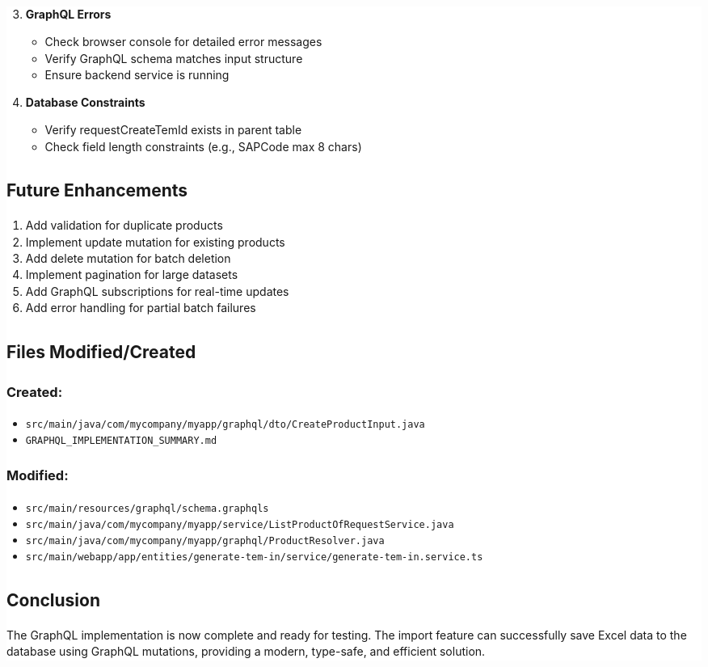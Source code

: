 3. **GraphQL Errors**
    - Check browser console for detailed error messages
    - Verify GraphQL schema matches input structure
    - Ensure backend service is running

4. **Database Constraints**
    - Verify requestCreateTemId exists in parent table
    - Check field length constraints (e.g., SAPCode max 8 chars)

## Future Enhancements

1. Add validation for duplicate products
2. Implement update mutation for existing products
3. Add delete mutation for batch deletion
4. Implement pagination for large datasets
5. Add GraphQL subscriptions for real-time updates
6. Add error handling for partial batch failures

## Files Modified/Created

### Created:

- `src/main/java/com/mycompany/myapp/graphql/dto/CreateProductInput.java`
- `GRAPHQL_IMPLEMENTATION_SUMMARY.md`

### Modified:

- `src/main/resources/graphql/schema.graphqls`
- `src/main/java/com/mycompany/myapp/service/ListProductOfRequestService.java`
- `src/main/java/com/mycompany/myapp/graphql/ProductResolver.java`
- `src/main/webapp/app/entities/generate-tem-in/service/generate-tem-in.service.ts`

## Conclusion

The GraphQL implementation is now complete and ready for testing. The import feature can successfully save Excel data to the database using GraphQL mutations, providing a modern, type-safe, and efficient solution.
